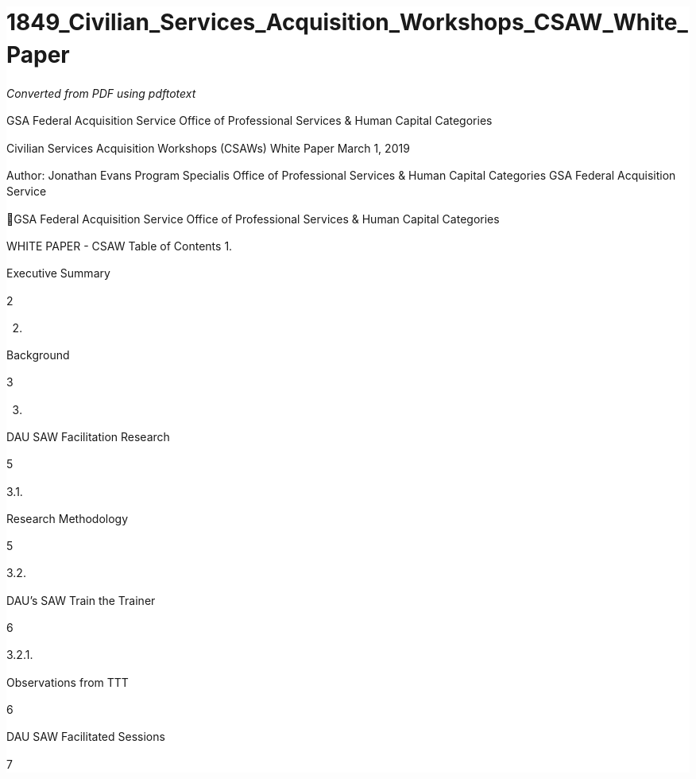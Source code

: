 # 1849_Civilian_Services_Acquisition_Workshops_CSAW_White_Paper

_Converted from PDF using pdftotext_

GSA Federal Acquisition Service
Office of Professional Services & Human Capital Categories

Civilian Services Acquisition Workshops (CSAWs)
White Paper
March 1, 2019

Author: Jonathan Evans
Program Specialis
Office of Professional Services & Human Capital Categories
GSA Federal Acquisition Service

GSA Federal Acquisition Service
Office of Professional Services & Human Capital Categories

WHITE PAPER - CSAW
Table of Contents
1.

Executive Summary

2

2.

Background

3

3.

DAU SAW Facilitation Research

5

3.1.

Research Methodology

5

3.2.

DAU’s SAW Train the Trainer

6

3.2.1.

Observations from TTT

6

DAU SAW Facilitated Sessions

7
